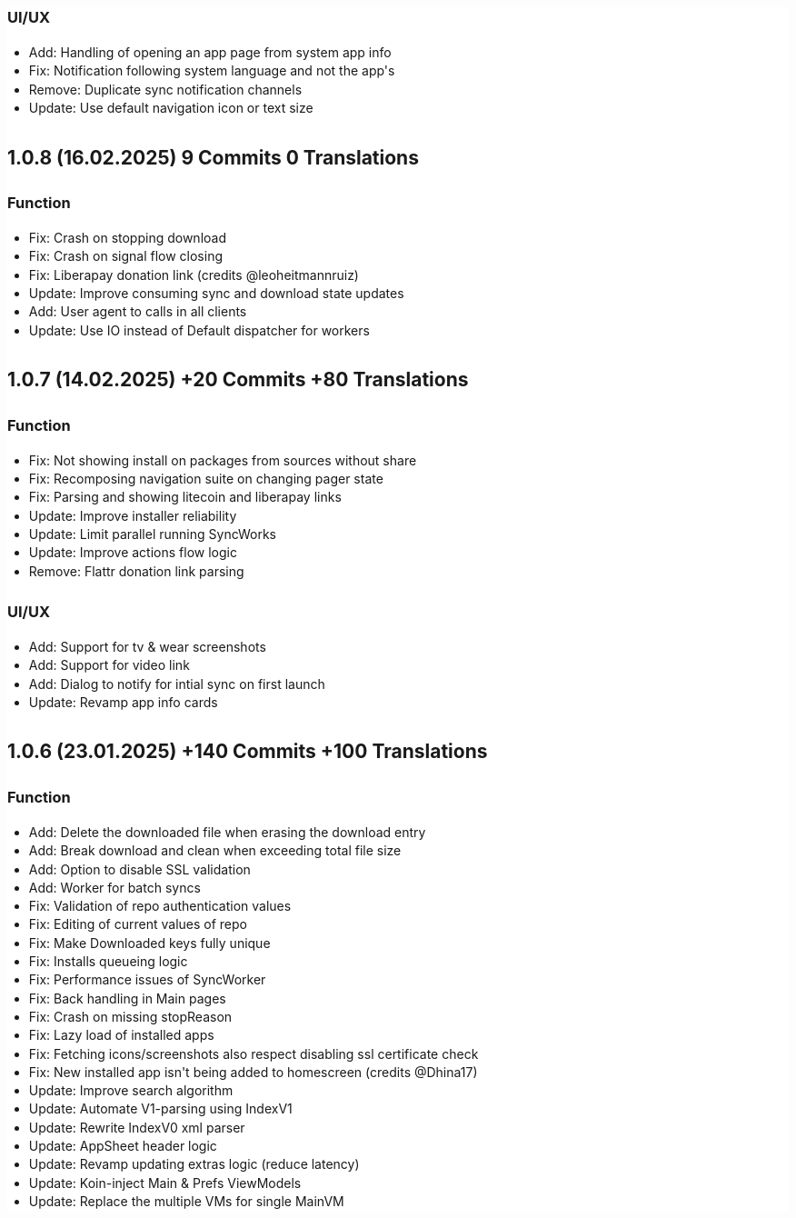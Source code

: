 ### UI/UX

- Add: Handling of opening an app page from system app info
- Fix: Notification following system language and not the app's
- Remove: Duplicate sync notification channels
- Update: Use default navigation icon or text size

1.0.8 (16.02.2025) 9 Commits 0 Translations
------------------

### Function

- Fix: Crash on stopping download
- Fix: Crash on signal flow closing
- Fix: Liberapay donation link (credits @leoheitmannruiz)
- Update: Improve consuming sync and download state updates
- Add: User agent to calls in all clients
- Update: Use IO instead of Default dispatcher for workers

1.0.7 (14.02.2025) +20 Commits +80 Translations
------------------

### Function

- Fix: Not showing install on packages from sources without share
- Fix: Recomposing navigation suite on changing pager state
- Fix: Parsing and showing litecoin and liberapay links
- Update: Improve installer reliability
- Update: Limit parallel running SyncWorks
- Update: Improve actions flow logic
- Remove: Flattr donation link parsing

### UI/UX

- Add: Support for tv & wear screenshots
- Add: Support for video link
- Add: Dialog to notify for intial sync on first launch
- Update: Revamp app info cards

1.0.6 (23.01.2025) +140 Commits +100 Translations
------------------

### Function

- Add: Delete the downloaded file when erasing the download entry
- Add: Break download and clean when exceeding total file size
- Add: Option to disable SSL validation
- Add: Worker for batch syncs
- Fix: Validation of repo authentication values
- Fix: Editing of current values of repo
- Fix: Make Downloaded keys fully unique
- Fix: Installs queueing logic
- Fix: Performance issues of SyncWorker
- Fix: Back handling in Main pages
- Fix: Crash on missing stopReason
- Fix: Lazy load of installed apps
- Fix: Fetching icons/screenshots also respect disabling ssl certificate check
- Fix: New installed app isn't being added to homescreen (credits @Dhina17)
- Update: Improve search algorithm
- Update: Automate V1-parsing using IndexV1
- Update: Rewrite IndexV0 xml parser
- Update: AppSheet header logic
- Update: Revamp updating extras logic (reduce latency)
- Update: Koin-inject Main & Prefs ViewModels
- Update: Replace the multiple VMs for single MainVM
